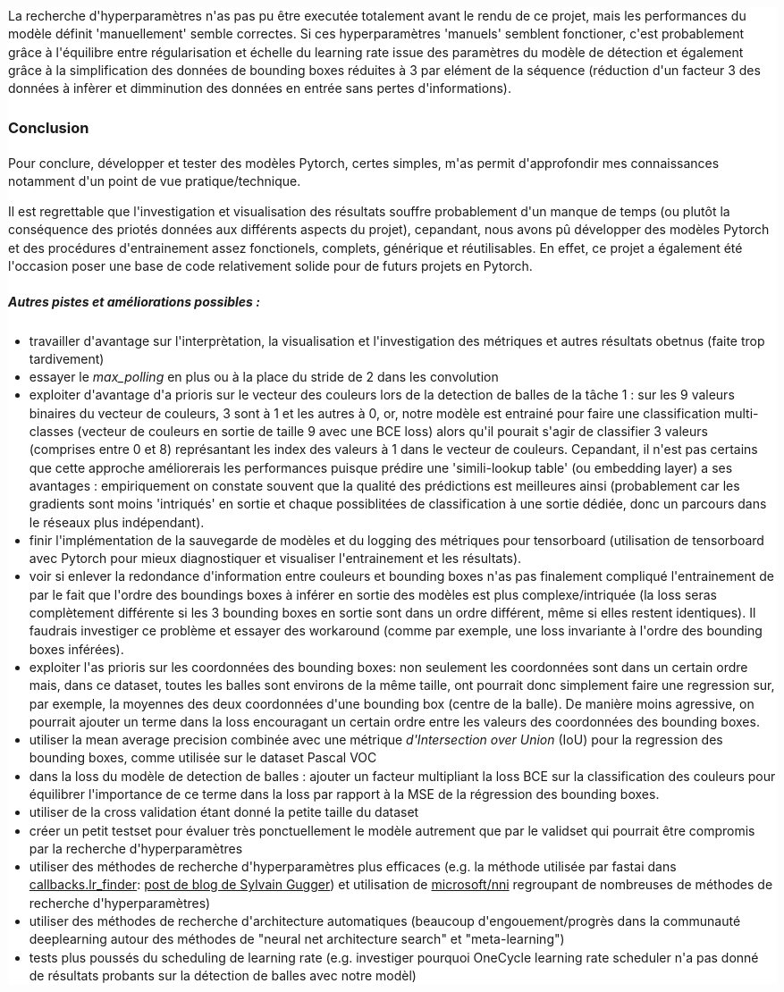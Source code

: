 La recherche d'hyperparamètres n'as pas pu être executée totalement avant le rendu de ce projet, mais les performances du modèle définit 'manuellement' semble correctes. Si ces hyperparamètres 'manuels' semblent fonctioner, c'est probablement grâce à l'équilibre entre régularisation et échelle du learning rate issue des paramètres du modèle de détection et également grâce à la simplification des données de bounding boxes réduites à 3 par elément de la séquence (réduction d'un facteur 3 des données à infèrer et dimminution des données en entrée sans pertes d'informations).

### Conclusion

Pour conclure, développer et tester des modèles Pytorch, certes simples, m'as permit d'approfondir mes connaissances notamment d'un point de vue pratique/technique.  

Il est regrettable que l'investigation et visualisation des résultats souffre probablement d'un manque de temps (ou plutôt la conséquence des priotés données aux différents aspects du projet), cepandant, nous avons pû développer des modèles Pytorch et des procédures d'entrainement assez fonctionels, complets, générique et réutilisables. En effet, ce projet a également été l'occasion poser une base de code relativement solide pour de futurs projets en Pytorch.

##### Autres pistes et améliorations possibles :

+ travailler d'avantage sur l'interprètation, la visualisation et l'investigation des métriques et autres résultats obetnus (faite trop tardivement)
+ essayer le *max_polling* en plus ou à la place du stride de 2 dans les convolution
+ exploiter d'avantage d'a prioris sur le vecteur des couleurs lors de la detection de balles de la tâche 1 : sur les 9 valeurs binaires du vecteur de couleurs, 3 sont à 1 et les autres à 0, or, notre modèle est entrainé pour faire une classification multi-classes (vecteur de couleurs en sortie de taille 9 avec une BCE loss) alors qu'il pourait s'agir de classifier 3 valeurs (comprises entre 0 et 8) représantant les index des valeurs à 1 dans le vecteur de couleurs. Cepandant, il n'est pas certains que cette approche améliorerais les performances puisque prédire une 'simili-lookup table' (ou embedding layer) a ses avantages : empiriquement on constate souvent que la qualité des prédictions est meilleures ainsi (probablement car les gradients sont moins 'intriqués' en sortie et chaque possiblitées de classification à une sortie dédiée, donc un parcours dans le réseaux plus indépendant).
+ finir l'implémentation de la sauvegarde de modèles et du logging des métriques pour tensorboard (utilisation de tensorboard avec Pytorch pour mieux diagnostiquer et visualiser l'entrainement et les résultats).
+ voir si enlever la redondance d'information entre couleurs et bounding boxes n'as pas finalement compliqué l'entrainement de par le fait que l'ordre des boundings boxes à inférer en sortie des modèles est plus complexe/intriquée (la loss seras complètement différente si les 3 bounding boxes en sortie sont dans un ordre différent, même si elles restent identiques). Il faudrais investiger ce problème et essayer des workaround (comme par exemple, une loss invariante à l'ordre des bounding boxes inférées).
+ exploiter l'as prioris sur les coordonnées des bounding boxes: non seulement les coordonnées sont dans un certain ordre mais, dans ce dataset, toutes les balles sont environs de la même taille, ont pourrait donc simplement faire une regression sur, par exemple, la moyennes des deux coordonnées d'une bounding box (centre de la balle). De manière moins agressive, on pourrait ajouter un terme dans la loss encouragant un certain ordre entre les valeurs des coordonnées des bounding boxes.
+ utiliser la mean average precision combinée avec une métrique _d'Intersection over Union_ (IoU) pour la regression des bounding boxes, comme utilisée sur le dataset Pascal VOC
+ dans la loss du modèle de detection de balles : ajouter un facteur multipliant la loss BCE sur la classification des couleurs pour équilibrer l'importance de ce terme dans la loss par rapport à la MSE de la régression des bounding boxes.
+ utiliser de la cross validation étant donné la petite taille du dataset
+ créer un petit testset pour évaluer très ponctuellement le modèle autrement que par le validset qui pourrait être compromis par la recherche d'hyperparamètres
+ utiliser des méthodes de recherche d'hyperparamètres plus efficaces (e.g. la méthode utilisée par fastai dans [callbacks.lr_finder](https://docs.fast.ai/callbacks.lr_finder.html): [post de blog de Sylvain Gugger](https://sgugger.github.io/how-do-you-find-a-good-learning-rate.html)) et utilisation de [microsoft/nni](https://github.com/microsoft/nni) regroupant de nombreuses de méthodes de recherche d'hyperparamètres)
+ utiliser des méthodes de recherche d'architecture automatiques (beaucoup d'engouement/progrès dans la communauté deeplearning autour des méthodes de "neural net architecture search" et "meta-learning")
+ tests plus poussés du scheduling de learning rate (e.g. investiger pourquoi OneCycle learning rate scheduler n'a pas donné de résultats probants sur la détection de balles avec notre modèl)
